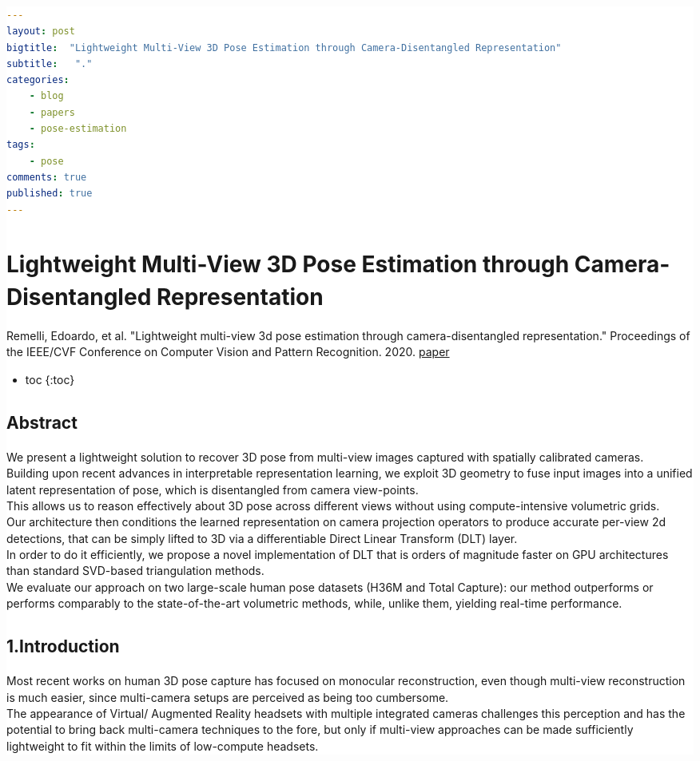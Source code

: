 ```yaml
---
layout: post
bigtitle:  "Lightweight Multi-View 3D Pose Estimation through Camera-Disentangled Representation"
subtitle:   "."
categories:
    - blog
    - papers
    - pose-estimation
tags:
    - pose
comments: true
published: true
---
```




# Lightweight Multi-View 3D Pose Estimation through Camera-Disentangled Representation

Remelli, Edoardo, et al. "Lightweight multi-view 3d pose estimation through camera-disentangled representation." Proceedings of the IEEE/CVF Conference on Computer Vision and Pattern Recognition. 2020. [paper](https://openaccess.thecvf.com/content_CVPR_2020/html/Remelli_Lightweight_Multi-View_3D_Pose_Estimation_Through_Camera-Disentangled_Representation_CVPR_2020_paper.html)

* toc
{:toc}

## Abstract

We present a lightweight solution to recover 3D pose from multi-view images captured with spatially calibrated cameras.  
Building upon recent advances in interpretable representation learning, we exploit 3D geometry to fuse input images into a unified latent representation of pose, which is disentangled from camera view-points.  
This allows us to reason effectively about 3D pose across different views without using compute-intensive volumetric grids.  
Our architecture then conditions the learned representation on camera projection operators to produce accurate per-view 2d detections, that can be simply lifted to 3D via a differentiable Direct Linear Transform (DLT) layer.  
In order to do it efficiently, we propose a novel implementation of DLT that is orders of magnitude faster on GPU architectures than standard SVD-based triangulation methods.  
We evaluate our approach on two large-scale human pose datasets (H36M and Total Capture): our method outperforms or performs comparably to the state-of-the-art volumetric methods, while, unlike them, yielding real-time performance.

## 1.Introduction

Most recent works on human 3D pose capture has focused on monocular reconstruction, even though multi-view reconstruction is much easier, since multi-camera setups are perceived as being too cumbersome.  
The appearance of Virtual/ Augmented Reality headsets with multiple integrated cameras challenges this perception and has the potential to bring back multi-camera techniques to the fore, but only if multi-view approaches can be made sufficiently lightweight to fit within the limits of low-compute headsets.
